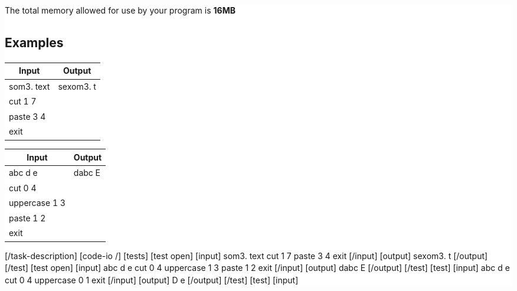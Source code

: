 The total memory allowed for use by your program is **16MB**


## Examples
| **Input** | **Output** |
| --- | --- |
| som3. text | sexom3. t |
| cut 1 7 |  |
| paste 3 4 |  |
| exit |  |

| **Input** | **Output** |
| --- | --- |
| abc d e | dabc E |
| cut 0 4 |  |
| uppercase 1 3 |  |
| paste 1 2 |  |
| exit |  |

[/task-description]
[code-io /]
[tests]
[test open]
[input]
som3. text
cut 1 7
paste 3 4
exit
[/input]
[output]
sexom3. t
[/output]
[/test]
[test open]
[input]
abc d e
cut 0 4
uppercase 1 3
paste 1 2
exit
[/input]
[output]
dabc E
[/output]
[/test]
[test]
[input]
abc d e
cut 0 4
uppercase 0 1
exit
[/input]
[output]
D e
[/output]
[/test]
[test]
[input]